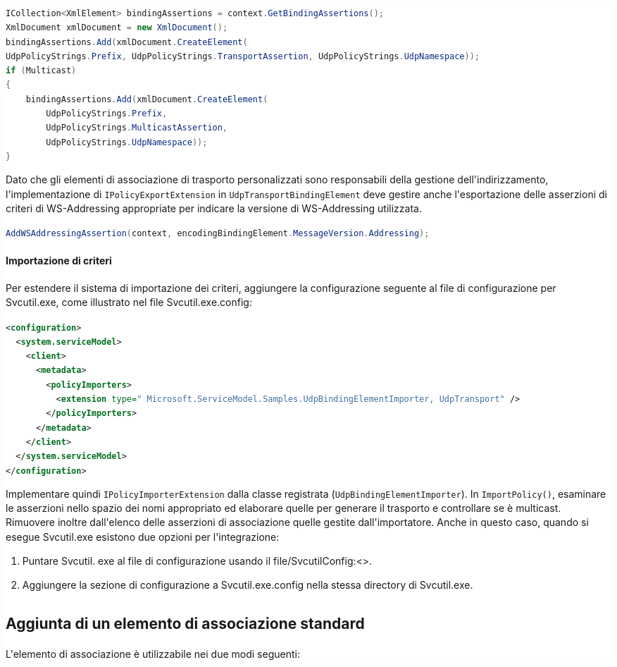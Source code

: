 ```csharp
ICollection<XmlElement> bindingAssertions = context.GetBindingAssertions();  
XmlDocument xmlDocument = new XmlDocument();  
bindingAssertions.Add(xmlDocument.CreateElement(  
UdpPolicyStrings.Prefix, UdpPolicyStrings.TransportAssertion, UdpPolicyStrings.UdpNamespace));  
if (Multicast)  
{  
    bindingAssertions.Add(xmlDocument.CreateElement(
        UdpPolicyStrings.Prefix, 
        UdpPolicyStrings.MulticastAssertion, 
        UdpPolicyStrings.UdpNamespace));  
}  
```  
  
 Dato che gli elementi di associazione di trasporto personalizzati sono responsabili della gestione dell'indirizzamento, l'implementazione di `IPolicyExportExtension` in `UdpTransportBindingElement` deve gestire anche l'esportazione delle asserzioni di criteri di WS-Addressing appropriate per indicare la versione di WS-Addressing utilizzata.  
  
```csharp
AddWSAddressingAssertion(context, encodingBindingElement.MessageVersion.Addressing);  
```  
  
#### <a name="policy-import"></a>Importazione di criteri  
 Per estendere il sistema di importazione dei criteri, aggiungere la configurazione seguente al file di configurazione per Svcutil.exe, come illustrato nel file Svcutil.exe.config:  
  
```xml
<configuration>  
  <system.serviceModel>  
    <client>  
      <metadata>  
        <policyImporters>  
          <extension type=" Microsoft.ServiceModel.Samples.UdpBindingElementImporter, UdpTransport" />  
        </policyImporters>  
      </metadata>  
    </client>  
  </system.serviceModel>  
</configuration>  
```  
  
 Implementare quindi `IPolicyImporterExtension` dalla classe registrata (`UdpBindingElementImporter`). In `ImportPolicy()`, esaminare le asserzioni nello spazio dei nomi appropriato ed elaborare quelle per generare il trasporto e controllare se è multicast. Rimuovere inoltre dall'elenco delle asserzioni di associazione quelle gestite dall'importatore. Anche in questo caso, quando si esegue Svcutil.exe esistono due opzioni per l'integrazione:  
  
1. Puntare Svcutil. exe al file di configurazione usando il file/SvcutilConfig:\<>.  
  
2. Aggiungere la sezione di configurazione a Svcutil.exe.config nella stessa directory di Svcutil.exe.  
  
<a name="AddingAStandardBinding"></a>   
## <a name="adding-a-standard-binding"></a>Aggiunta di un elemento di associazione standard  
 L'elemento di associazione è utilizzabile nei due modi seguenti:  
  